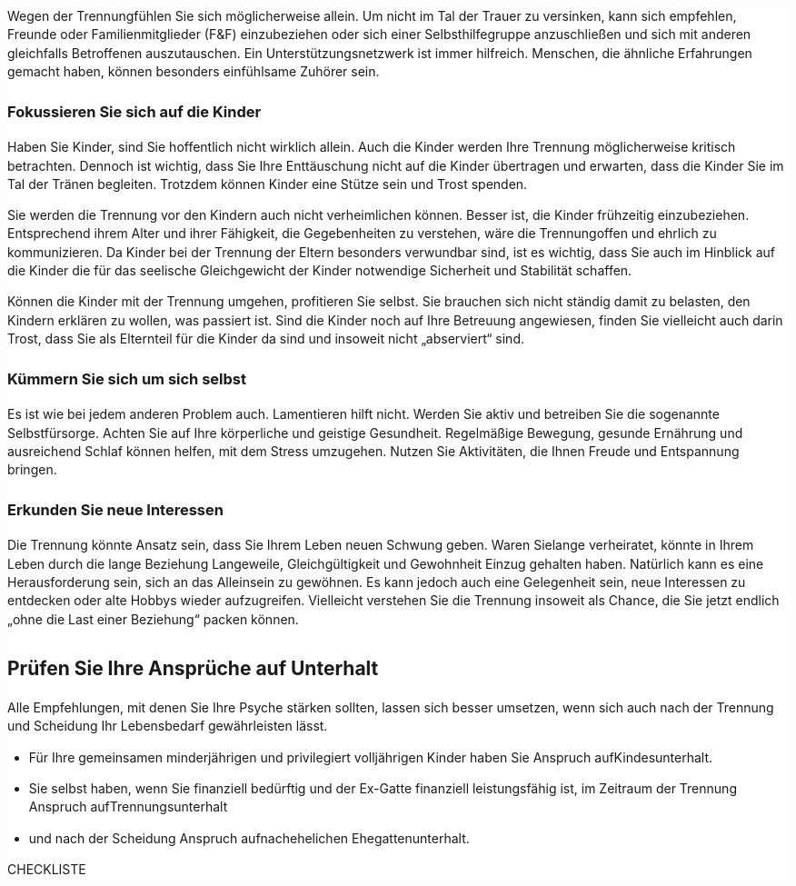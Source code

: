 Wegen der Trennungfühlen Sie sich möglicherweise allein. Um nicht im Tal der Trauer zu versinken, kann sich empfehlen, Freunde oder Familienmitglieder (F&F) einzubeziehen oder sich einer Selbsthilfegruppe anzuschließen und sich mit anderen gleichfalls Betroffenen auszutauschen. Ein Unterstützungsnetzwerk ist immer hilfreich. Menschen, die ähnliche Erfahrungen gemacht haben, können besonders einfühlsame Zuhörer sein.

### Fokussieren Sie sich auf die Kinder

Haben Sie Kinder, sind Sie hoffentlich nicht wirklich allein. Auch die Kinder werden Ihre Trennung möglicherweise kritisch betrachten. Dennoch ist wichtig, dass Sie Ihre Enttäuschung nicht auf die Kinder übertragen und erwarten, dass die Kinder Sie im Tal der Tränen begleiten. Trotzdem können Kinder eine Stütze sein und Trost spenden.

Sie werden die Trennung vor den Kindern auch nicht verheimlichen können. Besser ist, die Kinder frühzeitig einzubeziehen. Entsprechend ihrem Alter und ihrer Fähigkeit, die Gegebenheiten zu verstehen, wäre die Trennungoffen und ehrlich zu kommunizieren. Da Kinder bei der Trennung der Eltern besonders verwundbar sind, ist es wichtig, dass Sie auch im Hinblick auf die Kinder die für das seelische Gleichgewicht der Kinder notwendige Sicherheit und Stabilität schaffen.

Können die Kinder mit der Trennung umgehen, profitieren Sie selbst. Sie brauchen sich nicht ständig damit zu belasten, den Kindern erklären zu wollen, was passiert ist. Sind die Kinder noch auf Ihre Betreuung angewiesen, finden Sie vielleicht auch darin Trost, dass Sie als Elternteil für die Kinder da sind und insoweit nicht „abserviert“ sind.

### Kümmern Sie sich um sich selbst

Es ist wie bei jedem anderen Problem auch. Lamentieren hilft nicht. Werden Sie aktiv und betreiben Sie die sogenannte Selbstfürsorge. Achten Sie auf Ihre körperliche und geistige Gesundheit. Regelmäßige Bewegung, gesunde Ernährung und ausreichend Schlaf können helfen, mit dem Stress umzugehen. Nutzen Sie Aktivitäten, die Ihnen Freude und Entspannung bringen.

### Erkunden Sie neue Interessen

Die Trennung könnte Ansatz sein, dass Sie Ihrem Leben neuen Schwung geben. Waren Sielange verheiratet, könnte in Ihrem Leben durch die lange Beziehung Langeweile, Gleichgültigkeit und Gewohnheit Einzug gehalten haben. Natürlich kann es eine Herausforderung sein, sich an das Alleinsein zu gewöhnen. Es kann jedoch auch eine Gelegenheit sein, neue Interessen zu entdecken oder alte Hobbys wieder aufzugreifen. Vielleicht verstehen Sie die Trennung insoweit als Chance, die Sie jetzt endlich „ohne die Last einer Beziehung“ packen können.

## Prüfen Sie Ihre Ansprüche auf Unterhalt

Alle Empfehlungen, mit denen Sie Ihre Psyche stärken sollten, lassen sich besser umsetzen, wenn sich auch nach der Trennung und Scheidung Ihr Lebensbedarf gewährleisten lässt.

- Für Ihre gemeinsamen minderjährigen und privilegiert volljährigen Kinder haben Sie Anspruch aufKindesunterhalt.

- Sie selbst haben, wenn Sie finanziell bedürftig und der Ex-Gatte finanziell leistungsfähig ist, im Zeitraum der Trennung Anspruch aufTrennungsunterhalt

- und nach der Scheidung Anspruch aufnachehelichen Ehegattenunterhalt.

CHECKLISTE
